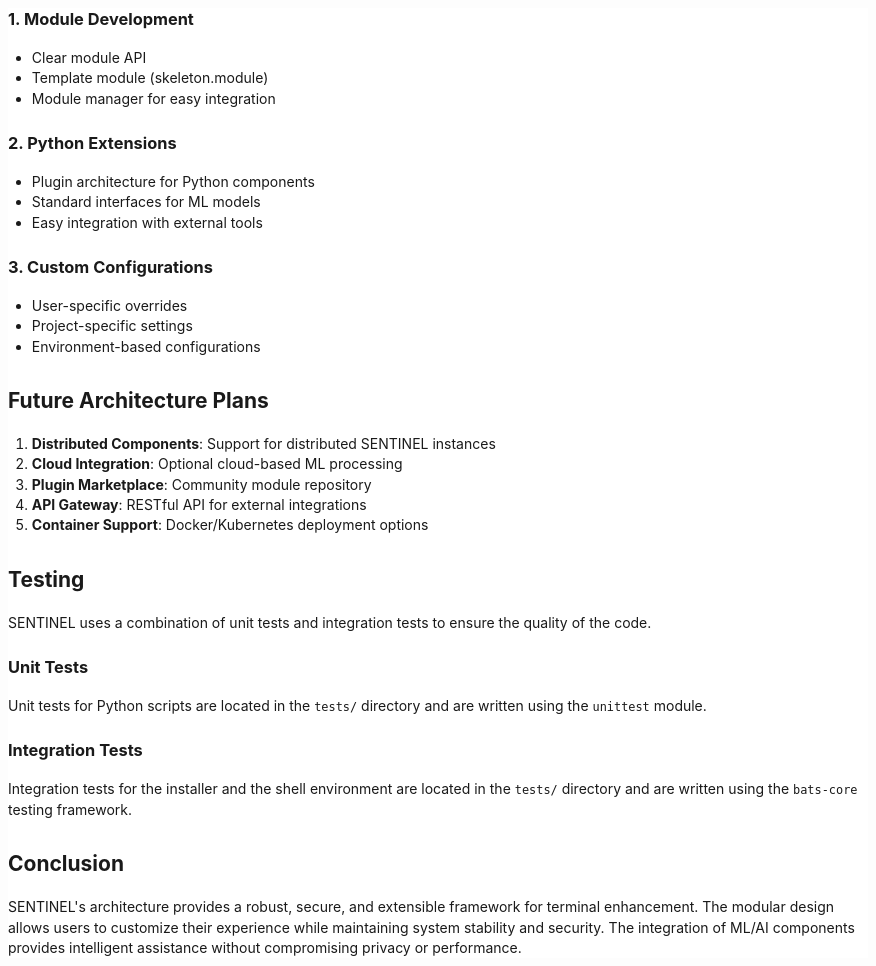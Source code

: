 ### 1. Module Development
- Clear module API
- Template module (skeleton.module)
- Module manager for easy integration

### 2. Python Extensions
- Plugin architecture for Python components
- Standard interfaces for ML models
- Easy integration with external tools

### 3. Custom Configurations
- User-specific overrides
- Project-specific settings
- Environment-based configurations

## Future Architecture Plans

1. **Distributed Components**: Support for distributed SENTINEL instances
2. **Cloud Integration**: Optional cloud-based ML processing
3. **Plugin Marketplace**: Community module repository
4. **API Gateway**: RESTful API for external integrations
5. **Container Support**: Docker/Kubernetes deployment options

## Testing

SENTINEL uses a combination of unit tests and integration tests to ensure the quality of the code.

### Unit Tests
Unit tests for Python scripts are located in the `tests/` directory and are written using the `unittest` module.

### Integration Tests
Integration tests for the installer and the shell environment are located in the `tests/` directory and are written using the `bats-core` testing framework.

## Conclusion

SENTINEL's architecture provides a robust, secure, and extensible framework for terminal enhancement. The modular design allows users to customize their experience while maintaining system stability and security. The integration of ML/AI components provides intelligent assistance without compromising privacy or performance.